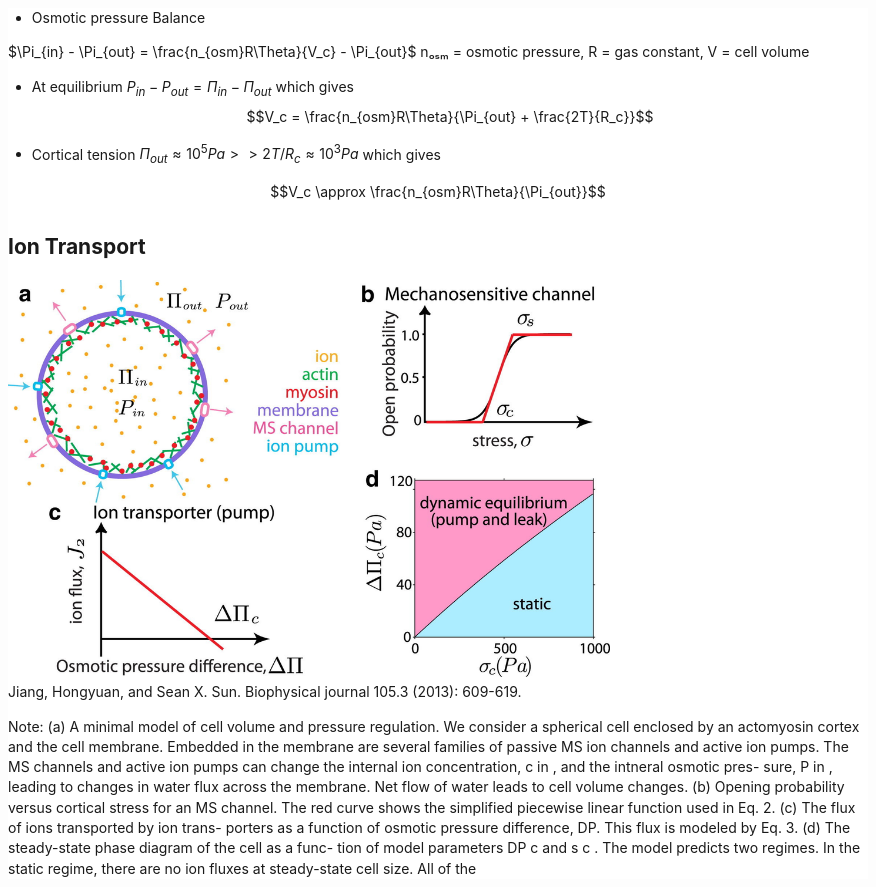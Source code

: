 * Osmotic pressure Balance
<div class="tooltip">$\Pi_{in} - \Pi_{out} = \frac{n_{osm}R\Theta}{V_c} - \Pi_{out}$
   <span class="tooltiptext">nₒₛₘ = osmotic pressure, R = gas constant, V = cell volume</span>
</div>


* At equilibrium $P_{in} - P_{out} = \Pi_{in} - \Pi_{out}$ which gives
$$V_c = \frac{n_{osm}R\Theta}{\Pi_{out} + \frac{2T}{R_c}}$$

* Cortical tension $\Pi_{out} \approx 10^5 Pa >> 2T/R_c \approx 10^3 Pa$ which gives

$$V_c \approx \frac{n_{osm}R\Theta}{\Pi_{out}}$$



## Ion Transport

<img src="presentation/images/Ion_Transport.jpg" width=70% height=70%>
<div class="references">
Jiang, Hongyuan, and Sean X. Sun. Biophysical journal 105.3 (2013): 609-619.
</div>

Note:
(a) A minimal model of cell volume and pressure regulation.
We consider a spherical cell enclosed by an actomyosin cortex and the cell
membrane. Embedded in the membrane are several families of passive MS
ion channels and active ion pumps. The MS channels and active ion pumps
can change the internal ion concentration, c in , and the intneral osmotic pres-
sure, P in , leading to changes in water flux across the membrane. Net flow of
water leads to cell volume changes. 
(b) Opening probability versus cortical
stress for an MS channel. The red curve shows the simplified piecewise
linear function used in Eq. 2.
(c) The flux of ions transported by ion trans-
porters as a function of osmotic pressure difference, DP. This flux is
modeled by Eq. 3. (d) The steady-state phase diagram of the cell as a func-
tion of model parameters DP c and s c . The model predicts two regimes. In
the static regime, there are no ion fluxes at steady-state cell size. All of the